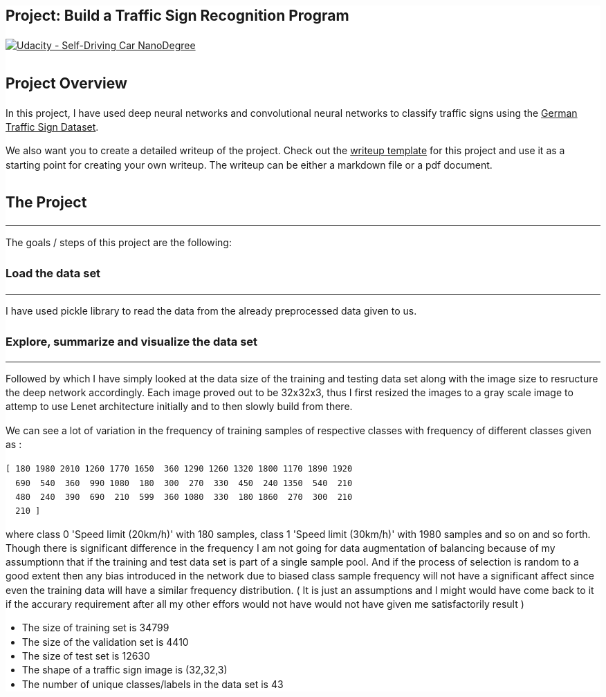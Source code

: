 ## Project: Build a Traffic Sign Recognition Program
[![Udacity - Self-Driving Car NanoDegree](https://s3.amazonaws.com/udacity-sdc/github/shield-carnd.svg)](http://www.udacity.com/drive)

[//]: # (Image References)

[image1]: ./germanTrafficSign/50SpeedLimit.jpg "SpeedLimit of 50"
[image2]: ./germanTrafficSign/noentry.jpg "No entry"
[image3]: ./germanTrafficSign/stop.jpg "Stop"
[image4]: ./germanTrafficSign/straightOnly.jpg "Ahead Only"
[image5]: ./germanTrafficSign/workOnRoad.jpg "Road Work"
[image6]: ./germanTrafficSign/yield.jpg "Yield"

Project Overview
---
In this project, I have used deep neural networks and convolutional neural networks to classify traffic signs using the [German Traffic Sign Dataset](http://benchmark.ini.rub.de/?section=gtsrb&subsection=dataset). 

We also want you to create a detailed writeup of the project. Check out the [writeup template](https://github.com/udacity/CarND-Traffic-Sign-Classifier-Project/blob/master/writeup_template.md) for this project and use it as a starting point for creating your own writeup. The writeup can be either a markdown file or a pdf document.

## The Project
---
The goals / steps of this project are the following:
### Load the data set
---
I have used pickle library to read the data from the already preprocessed data given to us.


### Explore, summarize and visualize the data set
---
Followed by which I have simply looked at the data size of the training and testing data set along with the image size to resructure the deep network accordingly. Each image proved out to be 32x32x3, thus I first resized the images to a gray scale image to attemp to use Lenet architecture initially and to then slowly build from there.

We can see a lot of variation in the frequency of training samples of respective classes with frequency of different classes given as :  
``` 
[ 180 1980 2010 1260 1770 1650  360 1290 1260 1320 1800 1170 1890 1920
  690  540  360  990 1080  180  300  270  330  450  240 1350  540  210
  480  240  390  690  210  599  360 1080  330  180 1860  270  300  210
  210 ]
```

where class 0 'Speed limit (20km/h)' with 180 samples, class 1 'Speed limit (30km/h)' with 1980 samples and so on and so forth. Though there is significant difference in the frequency I am not going for data augmentation of balancing because of my assumptionn that if the training and test data set is part of a single sample pool. And if the process of selection is random to a good extent then any bias introduced in the network due to biased class sample frequency will not have a significant affect since even the training data will have a similar frequency distribution. ( It is just an assumptions and I might would have come back to it if the accurary requirement after all my other effors would not have would not have given me satisfactorily result )


* The size of training set is 34799
* The size of the validation set is 4410
* The size of test set is 12630
* The shape of a traffic sign image is (32,32,3)
* The number of unique classes/labels in the data set is 43
